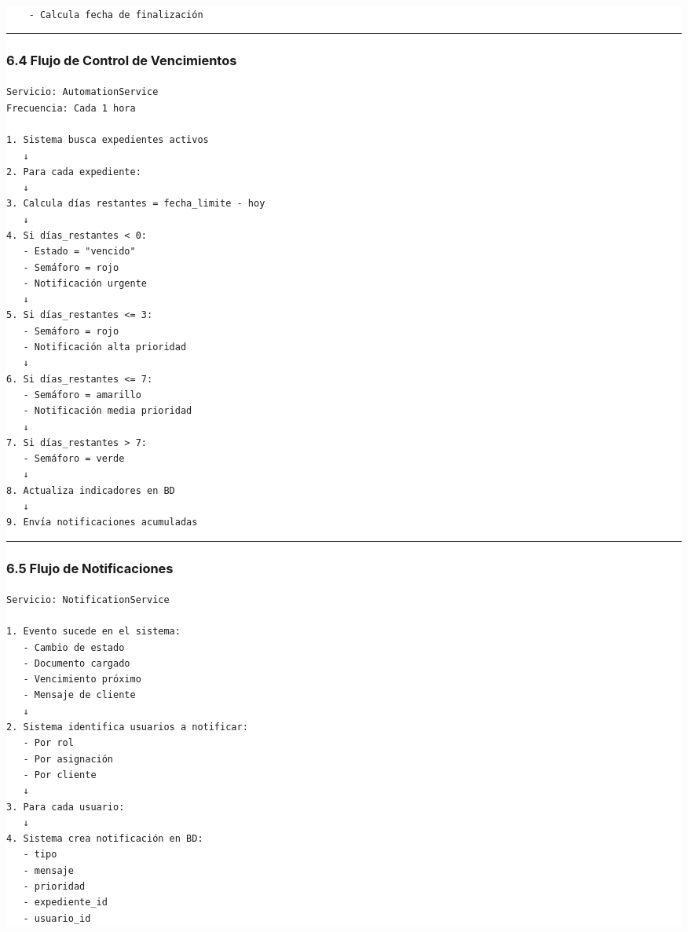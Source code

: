 ```
    - Calcula fecha de finalización
```

---

### 6.4 Flujo de Control de Vencimientos

```
Servicio: AutomationService
Frecuencia: Cada 1 hora

1. Sistema busca expedientes activos
   ↓
2. Para cada expediente:
   ↓
3. Calcula días restantes = fecha_limite - hoy
   ↓
4. Si días_restantes < 0:
   - Estado = "vencido"
   - Semáforo = rojo
   - Notificación urgente
   ↓
5. Si días_restantes <= 3:
   - Semáforo = rojo
   - Notificación alta prioridad
   ↓
6. Si días_restantes <= 7:
   - Semáforo = amarillo
   - Notificación media prioridad
   ↓
7. Si días_restantes > 7:
   - Semáforo = verde
   ↓
8. Actualiza indicadores en BD
   ↓
9. Envía notificaciones acumuladas
```

---

### 6.5 Flujo de Notificaciones

```
Servicio: NotificationService

1. Evento sucede en el sistema:
   - Cambio de estado
   - Documento cargado
   - Vencimiento próximo
   - Mensaje de cliente
   ↓
2. Sistema identifica usuarios a notificar:
   - Por rol
   - Por asignación
   - Por cliente
   ↓
3. Para cada usuario:
   ↓
4. Sistema crea notificación en BD:
   - tipo
   - mensaje
   - prioridad
   - expediente_id
   - usuario_id
```